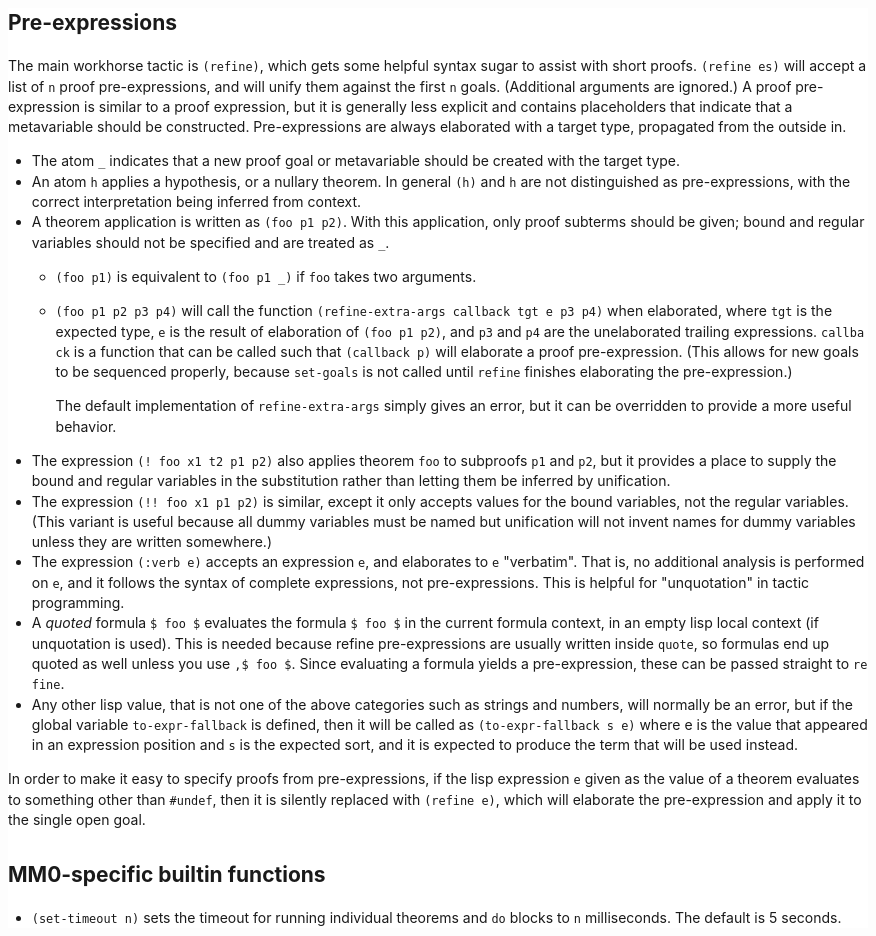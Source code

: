 Pre-expressions
---

The main workhorse tactic is `(refine)`, which gets some helpful syntax sugar to assist with short proofs. `(refine es)` will accept a list of `n` proof pre-expressions, and will unify them against the first `n` goals. (Additional arguments are ignored.) A proof pre-expression is similar to a proof expression, but it is generally less explicit and contains placeholders that indicate that a metavariable should be constructed. Pre-expressions are always elaborated with a target type, propagated from the outside in.

* The atom `_` indicates that a new proof goal or metavariable should be created with the target type.
* An atom `h` applies a hypothesis, or a nullary theorem. In general `(h)` and `h` are not distinguished as pre-expressions, with the correct interpretation being inferred from context.
* A theorem application is written as `(foo p1 p2)`. With this application, only proof subterms should be given; bound and regular variables should not be specified and are treated as `_`.
  * `(foo p1)` is equivalent to `(foo p1 _)` if `foo` takes two arguments.
  * `(foo p1 p2 p3 p4)` will call the function `(refine-extra-args callback tgt e p3 p4)` when elaborated, where `tgt` is the expected type, `e` is the result of elaboration of `(foo p1 p2)`, and  `p3` and `p4` are the unelaborated trailing expressions. `callback` is a function that can be called such that `(callback p)` will elaborate a proof pre-expression. (This allows for new goals to be sequenced properly, because `set-goals` is not called until `refine` finishes elaborating the pre-expression.)

    The default implementation of `refine-extra-args` simply gives an error, but it can be overridden to provide a more useful behavior.
* The expression `(! foo x1 t2 p1 p2)` also applies theorem `foo` to subproofs `p1` and `p2`, but it provides a place to supply the bound and regular variables in the substitution rather than letting them be inferred by unification.
* The expression `(!! foo x1 p1 p2)` is similar, except it only accepts values for the bound variables, not the regular variables. (This variant is useful because all dummy variables must be named but unification will not invent names for dummy variables unless they are written somewhere.)
* The expression `(:verb e)` accepts an expression `e`, and elaborates to `e` "verbatim". That is, no additional analysis is performed on `e`, and it follows the syntax of complete expressions, not pre-expressions. This is helpful for "unquotation" in tactic programming.
* A *quoted* formula `$ foo $` evaluates the formula `$ foo $` in the current formula context, in an empty lisp local context (if unquotation is used). This is needed because refine pre-expressions are usually written inside `quote`, so formulas end up quoted as well unless you use `,$ foo $`. Since evaluating a formula yields a pre-expression, these can be passed straight to `refine`.
* Any other lisp value, that is not one of the above categories such as strings and numbers, will normally be an error, but if the global variable `to-expr-fallback` is defined, then it will be called as `(to-expr-fallback s e)` where e is the value that appeared in an expression position and `s` is the expected sort, and it is expected to produce the term that will be used instead.

In order to make it easy to specify proofs from pre-expressions, if the lisp expression `e` given as the value of a theorem evaluates to something other than `#undef`, then it is silently replaced with `(refine e)`, which will elaborate the pre-expression and apply it to the single open goal.

MM0-specific builtin functions
---

* `(set-timeout n)` sets the timeout for running individual theorems and `do` blocks to `n` milliseconds. The default is 5 seconds.
